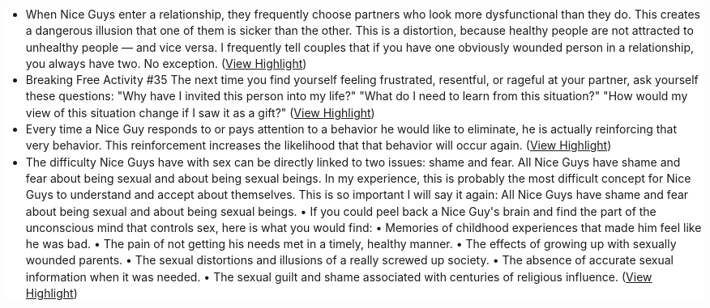 - When Nice Guys enter a relationship, they frequently choose partners who look more dysfunctional than they do. This creates a dangerous illusion that one of them is sicker than the other. This is a distortion, because healthy people are not attracted to unhealthy people — and vice versa. I frequently tell couples that if you have one obviously wounded person in a relationship, you always have two. No exception. ([View Highlight](https://read.readwise.io/read/01gmpwdrfxvb8hw37xj9pyq0j5))
- Breaking Free Activity #35
  The next time you find yourself feeling frustrated, resentful, or rageful at your partner, ask yourself these questions:
  "Why have I invited this person into my life?" "What do I need to learn from this situation?"
  "How would my view of this situation change if I saw it as a gift?" ([View Highlight](https://read.readwise.io/read/01gmpwf2ne136nstkqqpnecrac))
- Every time a Nice Guy responds to or pays attention to a behavior he would like to eliminate, he is actually reinforcing that very behavior. This reinforcement increases the likelihood that that behavior will occur again. ([View Highlight](https://read.readwise.io/read/01gmpwfz47zh77rv3j6pr8meks))
- The difficulty Nice Guys have with sex can be directly linked to two issues: shame and fear. All Nice Guys have shame and fear about being sexual and about being sexual beings. In my experience, this is probably the most difficult concept for Nice Guys to understand and accept about themselves. This is so important I will say it again: All Nice Guys have shame and fear about being sexual and about being sexual beings.
  • If you could peel back a Nice Guy's brain and find the part of the unconscious mind that controls sex, here is what you would find:
  • Memories of childhood experiences that made him feel like he was bad.
  • The pain of not getting his needs met in a timely, healthy manner.
  • The effects of growing up with sexually wounded parents.
  • The sexual distortions and illusions of a really screwed up society.
  • The absence of accurate sexual information when it was needed.
  • The sexual guilt and shame associated with centuries of religious influence. ([View Highlight](https://read.readwise.io/read/01gmpwkjqd7t2m6m3jzp2927vk))
